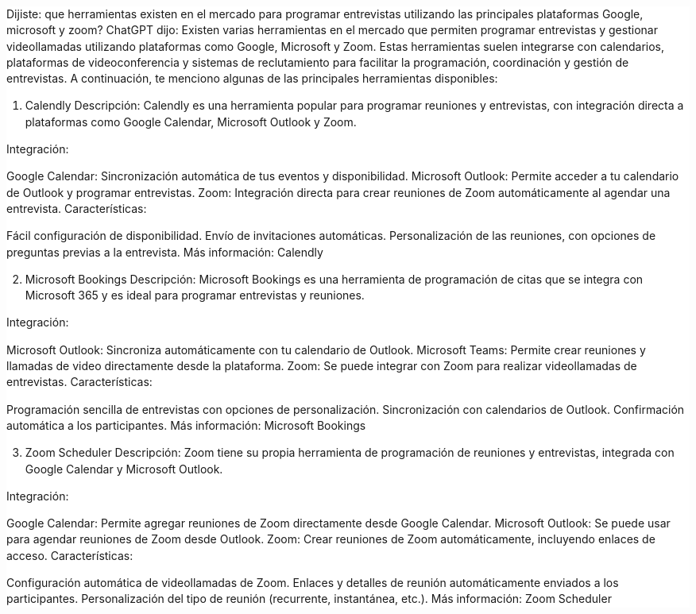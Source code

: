 Dijiste:
que herramientas existen en el mercado para programar entrevistas utilizando las principales plataformas Google, microsoft y zoom?
ChatGPT dijo:
Existen varias herramientas en el mercado que permiten programar entrevistas y gestionar videollamadas utilizando plataformas como Google, Microsoft y Zoom. Estas herramientas suelen integrarse con calendarios, plataformas de videoconferencia y sistemas de reclutamiento para facilitar la programación, coordinación y gestión de entrevistas. A continuación, te menciono algunas de las principales herramientas disponibles:

1. Calendly
Descripción: Calendly es una herramienta popular para programar reuniones y entrevistas, con integración directa a plataformas como Google Calendar, Microsoft Outlook y Zoom.

Integración:

Google Calendar: Sincronización automática de tus eventos y disponibilidad.
Microsoft Outlook: Permite acceder a tu calendario de Outlook y programar entrevistas.
Zoom: Integración directa para crear reuniones de Zoom automáticamente al agendar una entrevista.
Características:

Fácil configuración de disponibilidad.
Envío de invitaciones automáticas.
Personalización de las reuniones, con opciones de preguntas previas a la entrevista.
Más información: Calendly

2. Microsoft Bookings
Descripción: Microsoft Bookings es una herramienta de programación de citas que se integra con Microsoft 365 y es ideal para programar entrevistas y reuniones.

Integración:

Microsoft Outlook: Sincroniza automáticamente con tu calendario de Outlook.
Microsoft Teams: Permite crear reuniones y llamadas de video directamente desde la plataforma.
Zoom: Se puede integrar con Zoom para realizar videollamadas de entrevistas.
Características:

Programación sencilla de entrevistas con opciones de personalización.
Sincronización con calendarios de Outlook.
Confirmación automática a los participantes.
Más información: Microsoft Bookings

3. Zoom Scheduler
Descripción: Zoom tiene su propia herramienta de programación de reuniones y entrevistas, integrada con Google Calendar y Microsoft Outlook.

Integración:

Google Calendar: Permite agregar reuniones de Zoom directamente desde Google Calendar.
Microsoft Outlook: Se puede usar para agendar reuniones de Zoom desde Outlook.
Zoom: Crear reuniones de Zoom automáticamente, incluyendo enlaces de acceso.
Características:

Configuración automática de videollamadas de Zoom.
Enlaces y detalles de reunión automáticamente enviados a los participantes.
Personalización del tipo de reunión (recurrente, instantánea, etc.).
Más información: Zoom Scheduler
